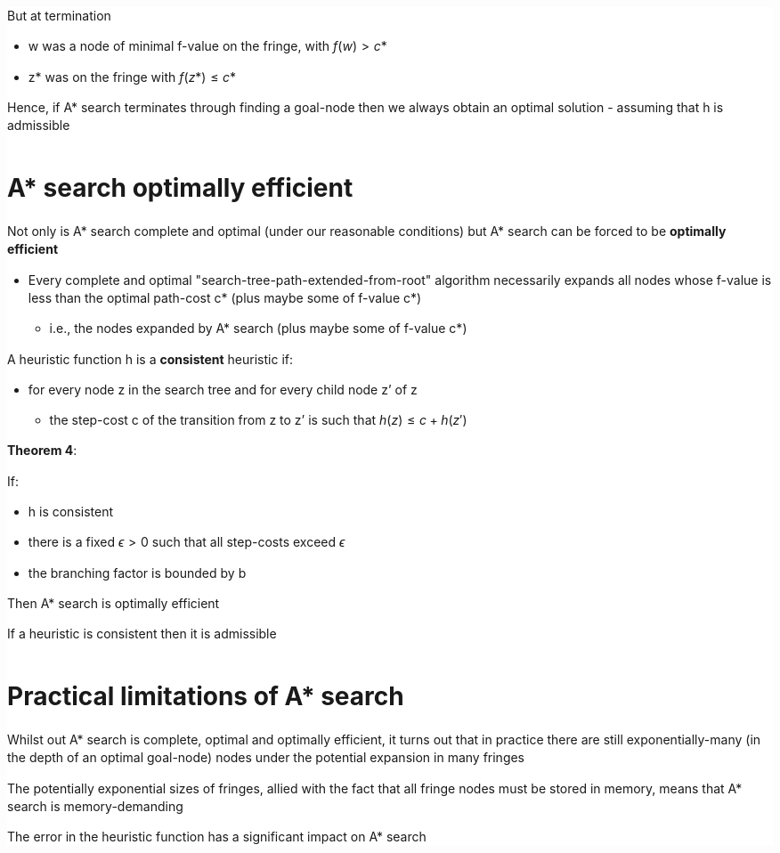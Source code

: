 But at termination

-   w was a node of minimal f-value on the fringe, with $f(w)>c*$

-   z\* was on the fringe with $f(z*)\leqslant c*$

Hence, if A\* search terminates through finding a goal-node then we
always obtain an optimal solution - assuming that h is admissible

# A\* search optimally efficient

Not only is A\* search complete and optimal (under our reasonable
conditions) but A\* search can be forced to be **optimally efficient**

-   Every complete and optimal "search-tree-path-extended-from-root"
    algorithm necessarily expands all nodes whose f-value is less than
    the optimal path-cost c\* (plus maybe some of f-value c\*)

    -   i.e., the nodes expanded by A\* search (plus maybe some of
        f-value c\*)

A heuristic function h is a **consistent** heuristic if:

-   for every node z in the search tree and for every child node z’ of z

    -   the step-cost c of the transition from z to z’ is such that
        $h(z)\leqslant c+h(z')$

**Theorem 4**:

If:

-   h is consistent

-   there is a fixed $\epsilon >0$ such that all step-costs exceed
    $\epsilon$

-   the branching factor is bounded by b

Then A\* search is optimally efficient

<Important>
If a heuristic is consistent then it is admissible
</Important>

# Practical limitations of A\* search

Whilst out A\* search is complete, optimal and optimally efficient, it
turns out that in practice there are still exponentially-many (in the
depth of an optimal goal-node) nodes under the potential expansion in
many fringes

The potentially exponential sizes of fringes, allied with the fact that
all fringe nodes must be stored in memory, means that A\* search is
memory-demanding

The error in the heuristic function has a significant impact on A\*
search
